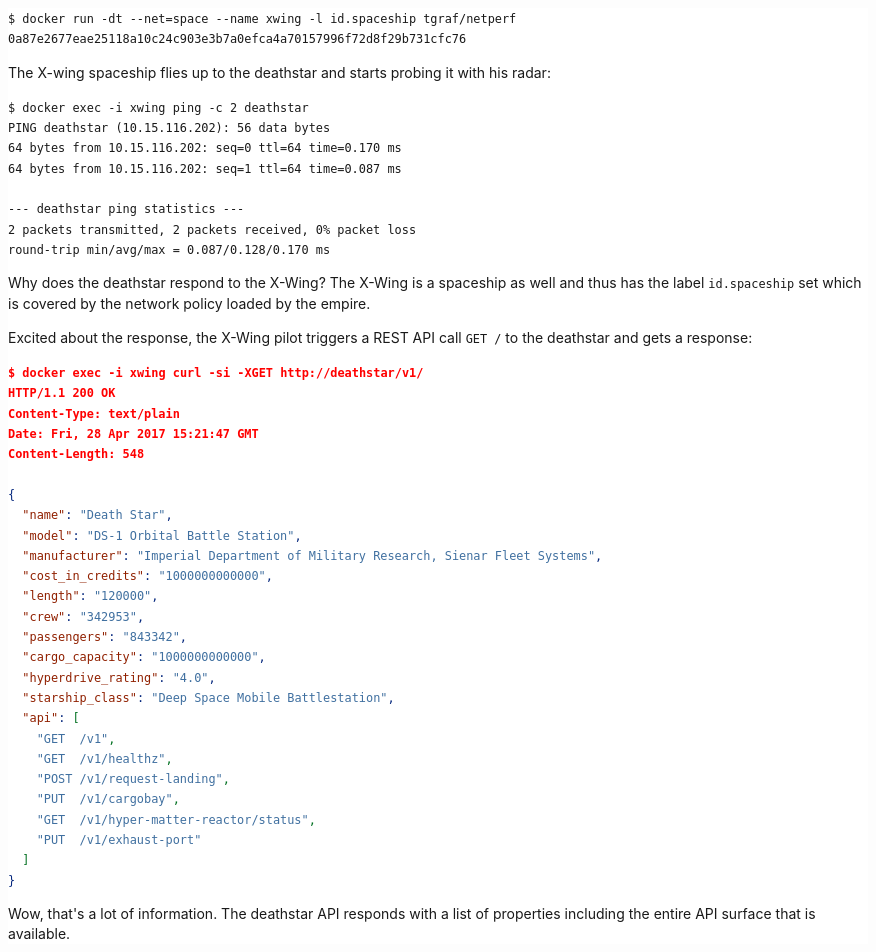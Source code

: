 ```
$ docker run -dt --net=space --name xwing -l id.spaceship tgraf/netperf
0a87e2677eae25118a10c24c903e3b7a0efca4a70157996f72d8f29b731cfc76
```

The X-wing spaceship flies up to the deathstar and starts probing it with his radar:

```
$ docker exec -i xwing ping -c 2 deathstar
PING deathstar (10.15.116.202): 56 data bytes
64 bytes from 10.15.116.202: seq=0 ttl=64 time=0.170 ms
64 bytes from 10.15.116.202: seq=1 ttl=64 time=0.087 ms

--- deathstar ping statistics ---
2 packets transmitted, 2 packets received, 0% packet loss
round-trip min/avg/max = 0.087/0.128/0.170 ms
```

Why does the deathstar respond to the X-Wing? The X-Wing is a spaceship as well and thus has the label `id.spaceship` set which is covered by the network policy loaded by the empire.

Excited about the response, the X-Wing pilot triggers a REST API call `GET /` to the deathstar and gets a response:

```json
$ docker exec -i xwing curl -si -XGET http://deathstar/v1/
HTTP/1.1 200 OK
Content-Type: text/plain
Date: Fri, 28 Apr 2017 15:21:47 GMT
Content-Length: 548

{
  "name": "Death Star",
  "model": "DS-1 Orbital Battle Station",
  "manufacturer": "Imperial Department of Military Research, Sienar Fleet Systems",
  "cost_in_credits": "1000000000000",
  "length": "120000",
  "crew": "342953",
  "passengers": "843342",
  "cargo_capacity": "1000000000000",
  "hyperdrive_rating": "4.0",
  "starship_class": "Deep Space Mobile Battlestation",
  "api": [
    "GET  /v1",
    "GET  /v1/healthz",
    "POST /v1/request-landing",
    "PUT  /v1/cargobay",
    "GET  /v1/hyper-matter-reactor/status",
    "PUT  /v1/exhaust-port"
  ]
}
```

Wow, that's a lot of information. The deathstar API responds with a list of properties including the entire API surface that is available.

